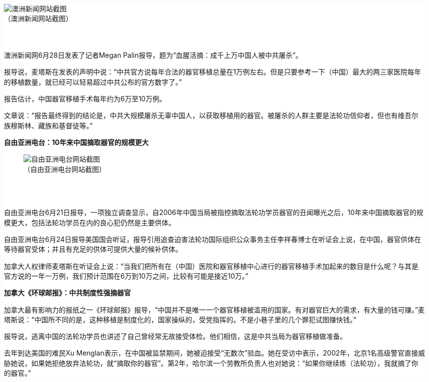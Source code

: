   <ok href=" https://i.epochtimes.com/assets/uploads/2016/06/New.com-June-28-16-450x474.jpg" rel="noreferrer noopener" target="_blank">
   <img alt="澳洲新闻网站截图" class="size-medium wp-image-8046628" src="https://i.epochtimes.com/assets/uploads/2016/06/New.com-June-28-16-450x474.jpg"/>
  </ok>
  <br/><figcaption class="wp-caption-text" id="caption-attachment-8046628">
   （澳洲新闻网站截图）
  </figcaption><br/>
 </figure><br/>
 <p>
  澳洲新闻网6月28日发表了记者Megan Palin报导，题为“血腥活摘：成千上万中国人被中共屠杀”。
 </p>
 <p>
  报导说，麦塔斯在发表的声明中说：“中共官方说每年合法的器官移植总量在1万例左右。但是只要参考一下（中国）最大的两三家医院每年的移植数量，就已经可以轻易超过中共公布的官方数字了。”
 </p>
 <p>
  报告估计，中国器官移植手术每年约为6万至10万例。
 </p>
 <p>
  文章说：“报告最终得到的结论是，中共大规模屠杀无辜中国人，以获取移植用的器官。被屠杀的人群主要是法轮功信仰者，但也有维吾尔族穆斯林、藏族和基督徒等。”
 </p>
 <p>
  <strong>
   自由亚洲电台：10年来中国摘取器官的规模更大
  </strong>
 </p>
 <figure aria-describedby="caption-attachment-8046682" class="wp-caption aligncenter" id="attachment_8046682" style="width: 450px">
  <ok href=" https://i.epochtimes.com/assets/uploads/2016/06/RFA-450x363.jpg" rel="noreferrer noopener" target="_blank">
   <img alt="自由亚洲电台网站截图" class="size-medium wp-image-8046682" src="https://i.epochtimes.com/assets/uploads/2016/06/RFA-450x363.jpg"/>
  </ok>
  <br/><figcaption class="wp-caption-text" id="caption-attachment-8046682">
   （自由亚洲电台网站截图）
  </figcaption><br/>
 </figure><br/>
 <p>
  自由亚洲电台6月21日报导，一项独立调查显示，自2006年中国当局被指控摘取法轮功学员器官的丑闻曝光之后，10年来中国摘取器官的规模更大，包括法轮功学员在内的良心犯仍然是主要供体。
 </p>
 <p>
  自由亚洲电台6月24日报导美国国会听证，报导引用追查迫害法轮功国际组织公众事务主任李祥春博士在听证会上说，在中国，器官供体在等待器官受体；并且有充足的供体可提供大量的候补供体。
 </p>
 <p>
  加拿大人权律师麦塔斯在听证会上说：“当我们把所有在（中国）医院和器官移植中心进行的器官移植手术加起来的数目是什么呢？与其是官方说的一年一万例，我们预计范围在6万到10万之间，比较有可能是接近10万。”
 </p>
 <p>
  <strong>
   加拿大《环球邮报》：中共制度性强摘器官
  </strong>
 </p>
 <p>
  加拿大最有影响力的报纸之一《环球邮报》报导，“中国并不是唯一一个器官移植被滥用的国家。有对器官巨大的需求，有大量的钱可赚。”麦塔斯说：“中国所不同的是，这种移植是制度化的，国家操纵的，受党指挥的。不是小巷子里的几个罪犯试图赚快钱。”
 </p>
 <p>
  报导说，逃离中国的法轮功学员也讲述了自己曾经常无故接受体检。他们相信，这是中共当局为器官移植做准备。
 </p>
 <p>
  去年到达美国的难民Xu Menglan表示，在中国被监禁期间，她被迫接受“无数次”验血。她在受访中表示，2002年，北京1名高级警官直接威胁她说，如果她拒绝放弃法轮功，就“摘取你的器官”。第2年，哈尔滨一个劳教所负责人也对她说：“如果你继续练（法轮功），我就摘了你的器官。”
 </p>
 <p>
